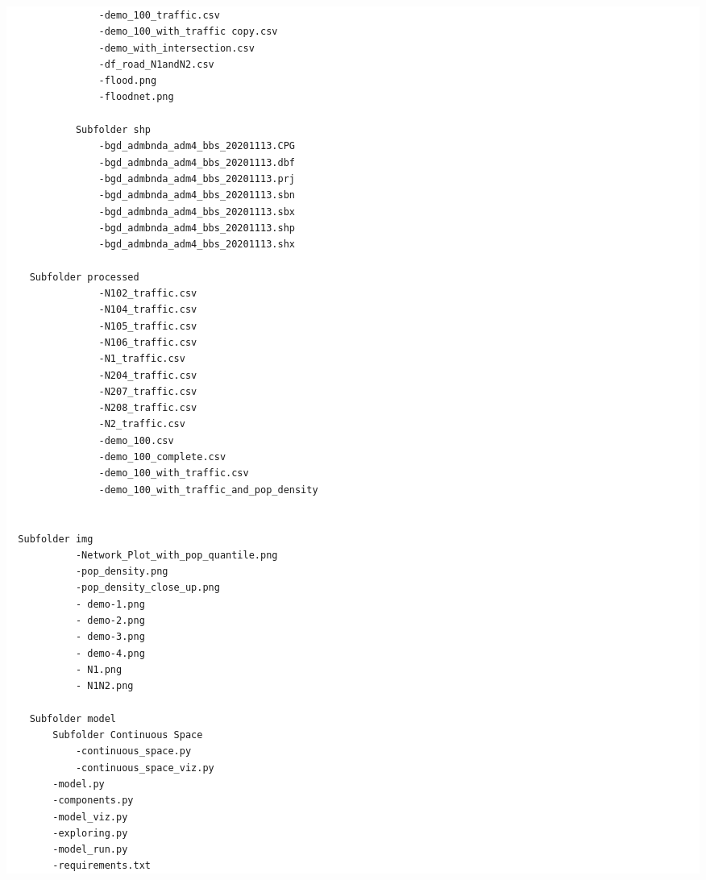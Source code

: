                     -demo_100_traffic.csv
                    -demo_100_with_traffic copy.csv
                    -demo_with_intersection.csv
                    -df_road_N1andN2.csv
                    -flood.png
                    -floodnet.png

                Subfolder shp
                    -bgd_admbnda_adm4_bbs_20201113.CPG
                    -bgd_admbnda_adm4_bbs_20201113.dbf
                    -bgd_admbnda_adm4_bbs_20201113.prj
                    -bgd_admbnda_adm4_bbs_20201113.sbn
                    -bgd_admbnda_adm4_bbs_20201113.sbx
                    -bgd_admbnda_adm4_bbs_20201113.shp
                    -bgd_admbnda_adm4_bbs_20201113.shx

        Subfolder processed
                    -N102_traffic.csv
                    -N104_traffic.csv
                    -N105_traffic.csv
                    -N106_traffic.csv
                    -N1_traffic.csv
                    -N204_traffic.csv
                    -N207_traffic.csv
                    -N208_traffic.csv
                    -N2_traffic.csv
                    -demo_100.csv
                    -demo_100_complete.csv
                    -demo_100_with_traffic.csv
                    -demo_100_with_traffic_and_pop_density


      Subfolder img
                -Network_Plot_with_pop_quantile.png
                -pop_density.png
                -pop_density_close_up.png 
                - demo-1.png
                - demo-2.png
                - demo-3.png
                - demo-4.png
                - N1.png
                - N1N2.png

        Subfolder model
            Subfolder Continuous Space
                -continuous_space.py
                -continuous_space_viz.py
            -model.py
            -components.py
            -model_viz.py
            -exploring.py
            -model_run.py
            -requirements.txt
